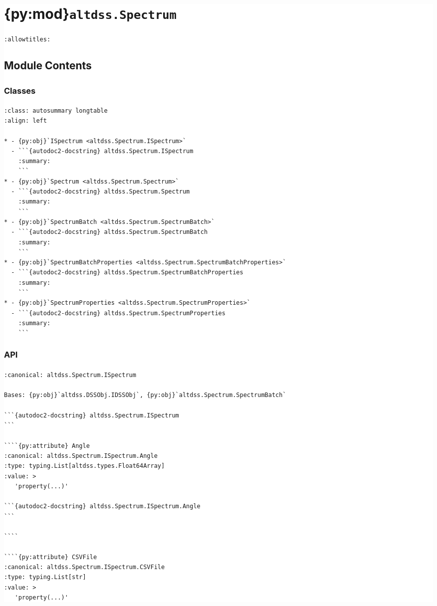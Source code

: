 # {py:mod}`altdss.Spectrum`

```{py:module} altdss.Spectrum
```

```{autodoc2-docstring} altdss.Spectrum
:allowtitles:
```

## Module Contents

### Classes

````{list-table}
:class: autosummary longtable
:align: left

* - {py:obj}`ISpectrum <altdss.Spectrum.ISpectrum>`
  - ```{autodoc2-docstring} altdss.Spectrum.ISpectrum
    :summary:
    ```
* - {py:obj}`Spectrum <altdss.Spectrum.Spectrum>`
  - ```{autodoc2-docstring} altdss.Spectrum.Spectrum
    :summary:
    ```
* - {py:obj}`SpectrumBatch <altdss.Spectrum.SpectrumBatch>`
  - ```{autodoc2-docstring} altdss.Spectrum.SpectrumBatch
    :summary:
    ```
* - {py:obj}`SpectrumBatchProperties <altdss.Spectrum.SpectrumBatchProperties>`
  - ```{autodoc2-docstring} altdss.Spectrum.SpectrumBatchProperties
    :summary:
    ```
* - {py:obj}`SpectrumProperties <altdss.Spectrum.SpectrumProperties>`
  - ```{autodoc2-docstring} altdss.Spectrum.SpectrumProperties
    :summary:
    ```
````

### API

`````{py:class} ISpectrum(iobj)
:canonical: altdss.Spectrum.ISpectrum

Bases: {py:obj}`altdss.DSSObj.IDSSObj`, {py:obj}`altdss.Spectrum.SpectrumBatch`

```{autodoc2-docstring} altdss.Spectrum.ISpectrum
```

````{py:attribute} Angle
:canonical: altdss.Spectrum.ISpectrum.Angle
:type: typing.List[altdss.types.Float64Array]
:value: >
   'property(...)'

```{autodoc2-docstring} altdss.Spectrum.ISpectrum.Angle
```

````

````{py:attribute} CSVFile
:canonical: altdss.Spectrum.ISpectrum.CSVFile
:type: typing.List[str]
:value: >
   'property(...)'
`````